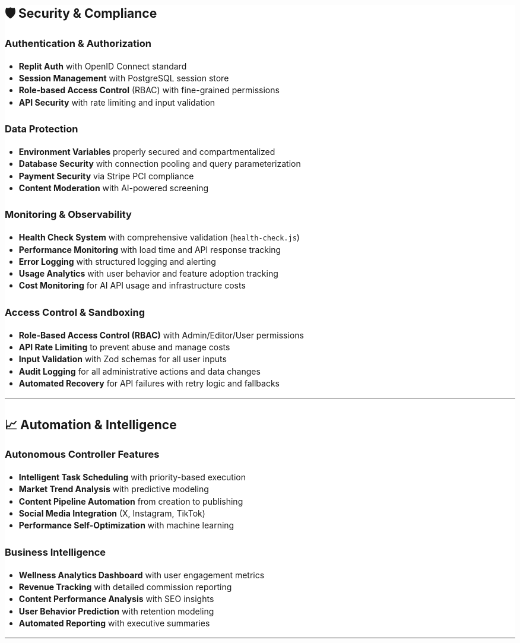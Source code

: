 
## 🛡️ Security & Compliance

### Authentication & Authorization
- **Replit Auth** with OpenID Connect standard
- **Session Management** with PostgreSQL session store
- **Role-based Access Control** (RBAC) with fine-grained permissions
- **API Security** with rate limiting and input validation

### Data Protection
- **Environment Variables** properly secured and compartmentalized
- **Database Security** with connection pooling and query parameterization  
- **Payment Security** via Stripe PCI compliance
- **Content Moderation** with AI-powered screening

### Monitoring & Observability
- **Health Check System** with comprehensive validation (`health-check.js`)
- **Performance Monitoring** with load time and API response tracking
- **Error Logging** with structured logging and alerting
- **Usage Analytics** with user behavior and feature adoption tracking
- **Cost Monitoring** for AI API usage and infrastructure costs

### Access Control & Sandboxing
- **Role-Based Access Control (RBAC)** with Admin/Editor/User permissions
- **API Rate Limiting** to prevent abuse and manage costs
- **Input Validation** with Zod schemas for all user inputs
- **Audit Logging** for all administrative actions and data changes
- **Automated Recovery** for API failures with retry logic and fallbacks

---

## 📈 Automation & Intelligence

### Autonomous Controller Features
- **Intelligent Task Scheduling** with priority-based execution
- **Market Trend Analysis** with predictive modeling
- **Content Pipeline Automation** from creation to publishing
- **Social Media Integration** (X, Instagram, TikTok)
- **Performance Self-Optimization** with machine learning

### Business Intelligence
- **Wellness Analytics Dashboard** with user engagement metrics
- **Revenue Tracking** with detailed commission reporting
- **Content Performance Analysis** with SEO insights
- **User Behavior Prediction** with retention modeling
- **Automated Reporting** with executive summaries

---
